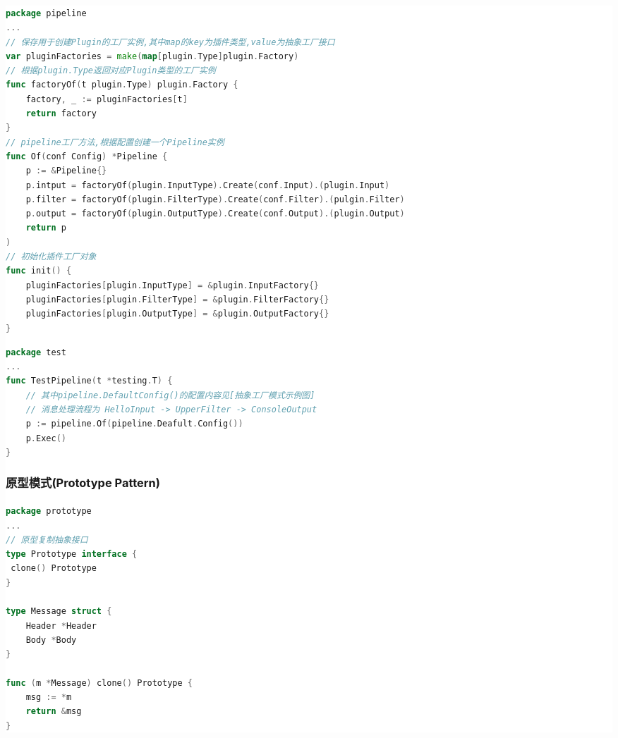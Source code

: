 ```go
package pipeline
...
// 保存用于创建Plugin的工厂实例,其中map的key为插件类型,value为抽象工厂接口
var pluginFactories = make(map[plugin.Type]plugin.Factory)
// 根据plugin.Type返回对应Plugin类型的工厂实例
func factoryOf(t plugin.Type) plugin.Factory {
	factory, _ := pluginFactories[t]
	return factory
}
// pipeline工厂方法,根据配置创建一个Pipeline实例
func Of(conf Config) *Pipeline {
	p := &Pipeline{}
	p.intput = factoryOf(plugin.InputType).Create(conf.Input).(plugin.Input)
	p.filter = factoryOf(plugin.FilterType).Create(conf.Filter).(pulgin.Filter)
	p.output = factoryOf(plugin.OutputType).Create(conf.Output).(plugin.Output)
	return p	
)
// 初始化插件工厂对象
func init() {
	pluginFactories[plugin.InputType] = &plugin.InputFactory{}
	pluginFactories[plugin.FilterType] = &plugin.FilterFactory{}
	pluginFactories[plugin.OutputType] = &plugin.OutputFactory{}
}

```

```go
package test
...
func TestPipeline(t *testing.T) {
	// 其中pipeline.DefaultConfig()的配置内容见[抽象工厂模式示例图]
	// 消息处理流程为 HelloInput -> UpperFilter -> ConsoleOutput
	p := pipeline.Of(pipeline.Deafult.Config())
	p.Exec()
}
```

### 原型模式(Prototype Pattern)

```go
package prototype
...
// 原型复制抽象接口
type Prototype interface {
 clone() Prototype
}

type Message struct {
	Header *Header
	Body *Body
}

func (m *Message) clone() Prototype {
	msg := *m
	return &msg
}
```
